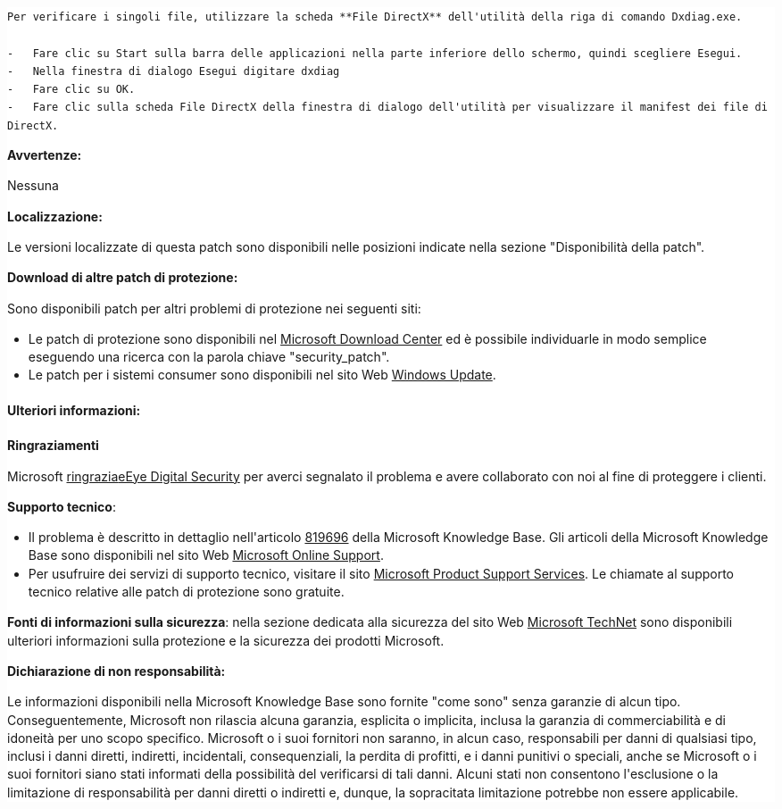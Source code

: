     Per verificare i singoli file, utilizzare la scheda **File DirectX** dell'utilità della riga di comando Dxdiag.exe.

    -   Fare clic su Start sulla barra delle applicazioni nella parte inferiore dello schermo, quindi scegliere Esegui.
    -   Nella finestra di dialogo Esegui digitare dxdiag
    -   Fare clic su OK.
    -   Fare clic sulla scheda File DirectX della finestra di dialogo dell'utilità per visualizzare il manifest dei file di DirectX.

**Avvertenze:**

Nessuna

**Localizzazione:**

Le versioni localizzate di questa patch sono disponibili nelle posizioni indicate nella sezione "Disponibilità della patch".

**Download di altre patch di protezione:**

Sono disponibili patch per altri problemi di protezione nei seguenti siti:

-   Le patch di protezione sono disponibili nel [Microsoft Download Center](http://www.microsoft.com/downloads/search.aspx?displaylang=it) ed è possibile individuarle in modo semplice eseguendo una ricerca con la parola chiave "security\_patch".
-   Le patch per i sistemi consumer sono disponibili nel sito Web [Windows Update](http://v4.windowsupdate.microsoft.com/it/default.asp).

#### Ulteriori informazioni:

**Ringraziamenti**

Microsoft [ringrazia](http://www.microsoft.com/technet/security/bulletin/policy.asp)[eEye Digital Security](http://www.eeye.com) per averci segnalato il problema e avere collaborato con noi al fine di proteggere i clienti.

**Supporto tecnico**:

-   Il problema è descritto in dettaglio nell'articolo [819696](http://support.microsoft.com/default.aspx?scid=kb;en-us;819696) della Microsoft Knowledge Base. Gli articoli della Microsoft Knowledge Base sono disponibili nel sito Web [Microsoft Online Support](http://search.support.microsoft.com/kb/c.asp?sd=so&ln=it).
-   Per usufruire dei servizi di supporto tecnico, visitare il sito [Microsoft Product Support Services](http://support.microsoft.com/default.aspx?scid=fh;it;cntact). Le chiamate al supporto tecnico relative alle patch di protezione sono gratuite.

**Fonti di informazioni sulla sicurezza**: nella sezione dedicata alla sicurezza del sito Web [Microsoft TechNet](http://www.microsoft.com/italy/technet/sicurezza.asp) sono disponibili ulteriori informazioni sulla protezione e la sicurezza dei prodotti Microsoft.

**Dichiarazione di non responsabilità:**

Le informazioni disponibili nella Microsoft Knowledge Base sono fornite "come sono" senza garanzie di alcun tipo. Conseguentemente, Microsoft non rilascia alcuna garanzia, esplicita o implicita, inclusa la garanzia di commerciabilità e di idoneità per uno scopo specifico. Microsoft o i suoi fornitori non saranno, in alcun caso, responsabili per danni di qualsiasi tipo, inclusi i danni diretti, indiretti, incidentali, consequenziali, la perdita di profitti, e i danni punitivi o speciali, anche se Microsoft o i suoi fornitori siano stati informati della possibilità del verificarsi di tali danni. Alcuni stati non consentono l'esclusione o la limitazione di responsabilità per danni diretti o indiretti e, dunque, la sopracitata limitazione potrebbe non essere applicabile.
